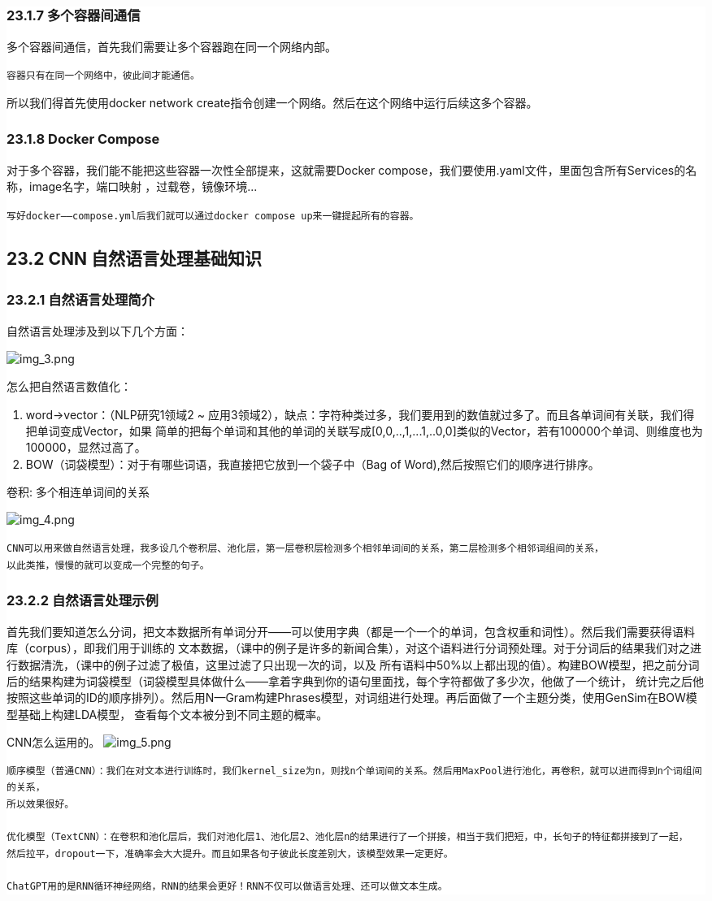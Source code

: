 ### 23.1.7 多个容器间通信

多个容器间通信，首先我们需要让多个容器跑在同一个网络内部。

    容器只有在同一个网络中，彼此间才能通信。

所以我们得首先使用docker network create指令创建一个网络。然后在这个网络中运行后续这多个容器。

### 23.1.8 Docker Compose

对于多个容器，我们能不能把这些容器一次性全部提来，这就需要Docker compose，我们要使用.yaml文件，里面包含所有Services的名称，image名字，端口映射
，过载卷，镜像环境...

    写好docker——compose.yml后我们就可以通过docker compose up来一键提起所有的容器。

## 23.2 CNN 自然语言处理基础知识

### 23.2.1 自然语言处理简介

自然语言处理涉及到以下几个方面：

![img_3.png](C:/Users/77043/Desktop/应用/23-24/23/img_3.png)

怎么把自然语言数值化：

1. word->vector：（NLP研究1领域2 ~ 应用3领域2），缺点：字符种类过多，我们要用到的数值就过多了。而且各单词间有关联，我们得把单词变成Vector，如果
   简单的把每个单词和其他的单词的关联写成[0,0,..,1,...1,..0,0]类似的Vector，若有100000个单词、则维度也为100000，显然过高了。
2. BOW（词袋模型）：对于有哪些词语，我直接把它放到一个袋子中（Bag of Word),然后按照它们的顺序进行排序。

卷积: 多个相连单词间的关系

![img_4.png](C:/Users/77043/Desktop/应用/23-24/23/img_4.png)


    CNN可以用来做自然语言处理，我多设几个卷积层、池化层，第一层卷积层检测多个相邻单词间的关系，第二层检测多个相邻词组间的关系，
    以此类推，慢慢的就可以变成一个完整的句子。

### 23.2.2 自然语言处理示例

首先我们要知道怎么分词，把文本数据所有单词分开——可以使用字典（都是一个一个的单词，包含权重和词性）。然后我们需要获得语料库（corpus），即我们用于训练的
文本数据，（课中的例子是许多的新闻合集），对这个语料进行分词预处理。对于分词后的结果我们对之进行数据清洗，（课中的例子过滤了极值，这里过滤了只出现一次的词，以及
所有语料中50%以上都出现的值）。构建BOW模型，把之前分词后的结果构建为词袋模型（词袋模型具体做什么——拿着字典到你的语句里面找，每个字符都做了多少次，他做了一个统计，
统计完之后他按照这些单词的ID的顺序排列）。然后用N—Gram构建Phrases模型，对词组进行处理。再后面做了一个主题分类，使用GenSim在BOW模型基础上构建LDA模型，
查看每个文本被分到不同主题的概率。

CNN怎么运用的。
![img_5.png](C:/Users/77043/Desktop/应用/23-24/23/img_5.png)
    

    顺序模型（普通CNN）：我们在对文本进行训练时，我们kernel_size为n，则找n个单词间的关系。然后用MaxPool进行池化，再卷积，就可以进而得到n个词组间的关系，
    所以效果很好。
    
    优化模型（TextCNN）：在卷积和池化层后，我们对池化层1、池化层2、池化层n的结果进行了一个拼接，相当于我们把短，中，长句子的特征都拼接到了一起，
    然后拉平，dropout一下，准确率会大大提升。而且如果各句子彼此长度差别大，该模型效果一定更好。
    
    ChatGPT用的是RNN循环神经网络，RNN的结果会更好！RNN不仅可以做语言处理、还可以做文本生成。
